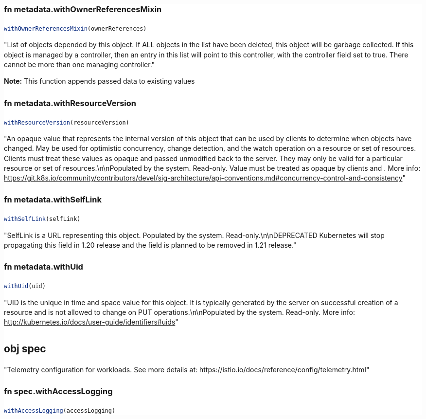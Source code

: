 ### fn metadata.withOwnerReferencesMixin

```ts
withOwnerReferencesMixin(ownerReferences)
```

"List of objects depended by this object. If ALL objects in the list have been deleted, this object will be garbage collected. If this object is managed by a controller, then an entry in this list will point to this controller, with the controller field set to true. There cannot be more than one managing controller."

**Note:** This function appends passed data to existing values

### fn metadata.withResourceVersion

```ts
withResourceVersion(resourceVersion)
```

"An opaque value that represents the internal version of this object that can be used by clients to determine when objects have changed. May be used for optimistic concurrency, change detection, and the watch operation on a resource or set of resources. Clients must treat these values as opaque and passed unmodified back to the server. They may only be valid for a particular resource or set of resources.\n\nPopulated by the system. Read-only. Value must be treated as opaque by clients and . More info: https://git.k8s.io/community/contributors/devel/sig-architecture/api-conventions.md#concurrency-control-and-consistency"

### fn metadata.withSelfLink

```ts
withSelfLink(selfLink)
```

"SelfLink is a URL representing this object. Populated by the system. Read-only.\n\nDEPRECATED Kubernetes will stop propagating this field in 1.20 release and the field is planned to be removed in 1.21 release."

### fn metadata.withUid

```ts
withUid(uid)
```

"UID is the unique in time and space value for this object. It is typically generated by the server on successful creation of a resource and is not allowed to change on PUT operations.\n\nPopulated by the system. Read-only. More info: http://kubernetes.io/docs/user-guide/identifiers#uids"

## obj spec

"Telemetry configuration for workloads. See more details at: https://istio.io/docs/reference/config/telemetry.html"

### fn spec.withAccessLogging

```ts
withAccessLogging(accessLogging)
```
